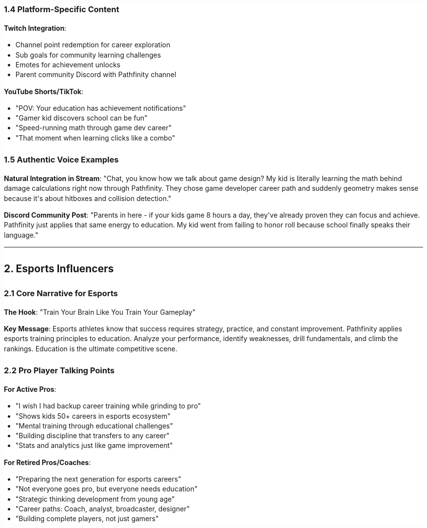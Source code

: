 ### 1.4 Platform-Specific Content

**Twitch Integration**:
- Channel point redemption for career exploration
- Sub goals for community learning challenges
- Emotes for achievement unlocks
- Parent community Discord with Pathfinity channel

**YouTube Shorts/TikTok**:
- "POV: Your education has achievement notifications"
- "Gamer kid discovers school can be fun"
- "Speed-running math through game dev career"
- "That moment when learning clicks like a combo"

### 1.5 Authentic Voice Examples

**Natural Integration in Stream**:
"Chat, you know how we talk about game design? My kid is literally learning the math behind damage calculations right now through Pathfinity. They chose game developer career path and suddenly geometry makes sense because it's about hitboxes and collision detection."

**Discord Community Post**:
"Parents in here - if your kids game 8 hours a day, they've already proven they can focus and achieve. Pathfinity just applies that same energy to education. My kid went from failing to honor roll because school finally speaks their language."

---

## 2. Esports Influencers

### 2.1 Core Narrative for Esports

**The Hook**: "Train Your Brain Like You Train Your Gameplay"

**Key Message**:
Esports athletes know that success requires strategy, practice, and constant improvement. Pathfinity applies esports training principles to education. Analyze your performance, identify weaknesses, drill fundamentals, and climb the rankings. Education is the ultimate competitive scene.

### 2.2 Pro Player Talking Points

**For Active Pros**:
- "I wish I had backup career training while grinding to pro"
- "Shows kids 50+ careers in esports ecosystem"
- "Mental training through educational challenges"
- "Building discipline that transfers to any career"
- "Stats and analytics just like game improvement"

**For Retired Pros/Coaches**:
- "Preparing the next generation for esports careers"
- "Not everyone goes pro, but everyone needs education"
- "Strategic thinking development from young age"
- "Career paths: Coach, analyst, broadcaster, designer"
- "Building complete players, not just gamers"
